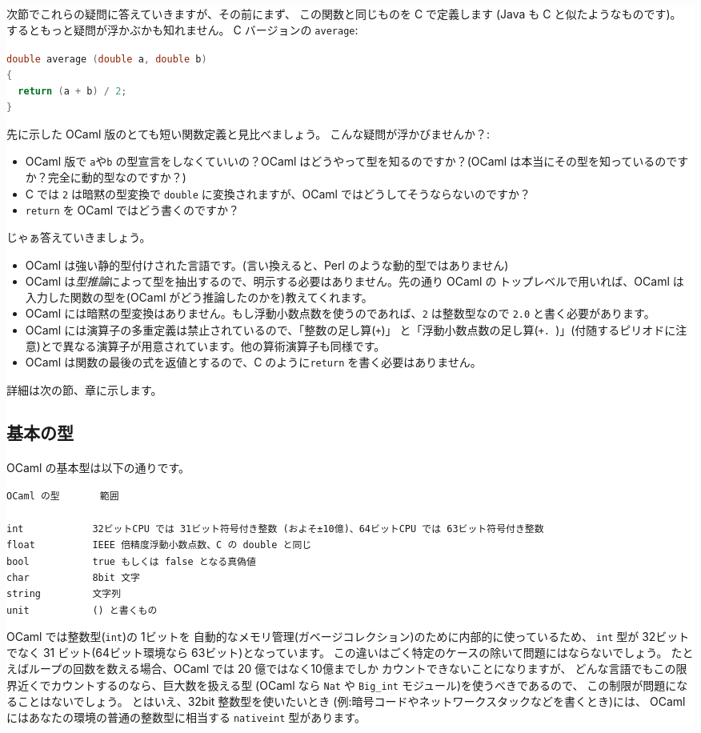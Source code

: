次節でこれらの疑問に答えていきますが、その前にまず、
この関数と同じものを C で定義します (Java も C と似たようなものです)。
するともっと疑問が浮かぶかも知れません。 C バージョンの `average`:

```C
double average (double a, double b)
{
  return (a + b) / 2;
}
```
先に示した OCaml 版のとても短い関数定義と見比べましょう。
こんな疑問が浮かびませんか？:

-   OCaml 版で `a`や`b` の型宣言をしなくていいの？OCaml
    はどうやって型を知るのですか？(OCaml
    は本当にその型を知っているのですか？完全に動的型なのですか？)
-   C では `2` は暗黙の型変換で `double` に変換されますが、OCaml
    ではどうしてそうならないのですか？
-   `return` を OCaml ではどう書くのですか？

じゃぁ答えていきましょう。

-   OCaml は強い静的型付けされた言語です。(言い換えると、Perl
    のような動的型ではありません)
-   OCaml
    は*型推論*によって型を抽出するので、明示する必要はありません。先の通り
    OCaml の トップレベルで用いれば、OCaml は入力した関数の型を(OCaml
    がどう推論したのかを)教えてくれます。
-   OCaml
    には暗黙の型変換はありません。もし浮動小数点数を使うのであれば、`2`
    は整数型なので `2.0` と書く必要があります。
-   OCaml
    には演算子の多重定義は禁止されているので、「整数の足し算(`+`)」
    と「浮動小数点数の足し算(`+. `)」(付随するピリオドに注意)とで異なる演算子が用意されています。他の算術演算子も同様です。
-   OCaml は関数の最後の式を返値とするので、C のように`return`
    を書く必要はありません。

詳細は次の節、章に示します。

基本の型
--------

OCaml の基本型は以下の通りです。

```text
OCaml の型       範囲

int            32ビットCPU では 31ビット符号付き整数 (およそ±10億)、64ビットCPU では 63ビット符号付き整数
float          IEEE 倍精度浮動小数点数、C の double と同じ
bool           true もしくは false となる真偽値
char           8bit 文字
string         文字列
unit           () と書くもの
```

OCaml では整数型(`int`)の 1ビットを
自動的なメモリ管理(ガベージコレクション)のために内部的に使っているため、
`int` 型が 32ビットでなく 31 ビット(64ビット環境なら
63ビット)となっています。
この違いはごく特定のケースの除いて問題にはならないでしょう。
たとえばループの回数を数える場合、OCaml では 20 億ではなく10億までしか
カウントできないことになりますが、
どんな言語でもこの限界近くでカウントするのなら、巨大数を扱える型 (OCaml
なら `Nat` や `Big_int` モジュール)を使うべきであるので、
この制限が問題になることはないでしょう。 とはいえ、32bit
整数型を使いたいとき
(例:暗号コードやネットワークスタックなどを書くとき)には、 OCaml
にはあなたの環境の普通の整数型に相当する `nativeint` 型があります。
